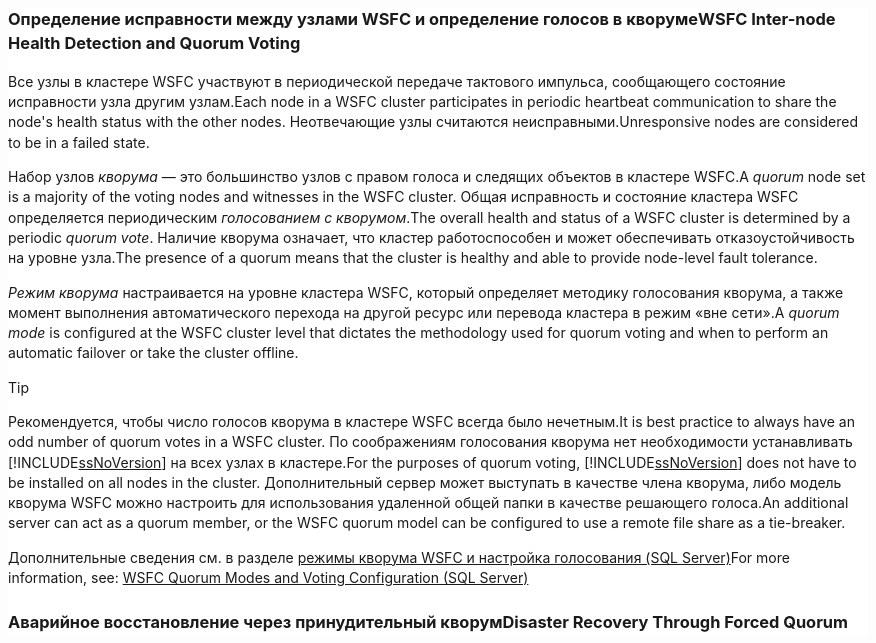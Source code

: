 ### <a name="wsfc-inter-node-health-detection-and-quorum-voting"></a><span data-ttu-id="dd0f3-194">Определение исправности между узлами WSFC и определение голосов в кворуме</span><span class="sxs-lookup"><span data-stu-id="dd0f3-194">WSFC Inter-node Health Detection and Quorum Voting</span></span>
 <span data-ttu-id="dd0f3-195">Все узлы в кластере WSFC участвуют в периодической передаче тактового импульса, сообщающего состояние исправности узла другим узлам.</span><span class="sxs-lookup"><span data-stu-id="dd0f3-195">Each node in a WSFC cluster participates in periodic heartbeat communication to share the node's health status with the other nodes.</span></span> <span data-ttu-id="dd0f3-196">Неотвечающие узлы считаются неисправными.</span><span class="sxs-lookup"><span data-stu-id="dd0f3-196">Unresponsive nodes are considered to be in a failed state.</span></span>

 <span data-ttu-id="dd0f3-197">Набор узлов *кворума* — это большинство узлов с правом голоса и следящих объектов в кластере WSFC.</span><span class="sxs-lookup"><span data-stu-id="dd0f3-197">A *quorum* node set is a majority of the voting nodes and witnesses in the WSFC cluster.</span></span> <span data-ttu-id="dd0f3-198">Общая исправность и состояние кластера WSFC определяется периодическим *голосованием с кворумом*.</span><span class="sxs-lookup"><span data-stu-id="dd0f3-198">The overall health and status of a WSFC cluster is determined by a periodic *quorum vote*.</span></span> <span data-ttu-id="dd0f3-199">Наличие кворума означает, что кластер работоспособен и может обеспечивать отказоустойчивость на уровне узла.</span><span class="sxs-lookup"><span data-stu-id="dd0f3-199">The presence of a quorum means that the cluster is healthy and able to provide node-level fault tolerance.</span></span>

 <span data-ttu-id="dd0f3-200">*Режим кворума* настраивается на уровне кластера WSFC, который определяет методику голосования кворума, а также момент выполнения автоматического перехода на другой ресурс или перевода кластера в режим «вне сети».</span><span class="sxs-lookup"><span data-stu-id="dd0f3-200">A *quorum mode* is configured at the WSFC cluster level that dictates the methodology used for quorum voting and when to perform an automatic failover or take the cluster offline.</span></span>

> [!TIP]
>  <span data-ttu-id="dd0f3-201">Рекомендуется, чтобы число голосов кворума в кластере WSFC всегда было нечетным.</span><span class="sxs-lookup"><span data-stu-id="dd0f3-201">It is best practice to always have an odd number of quorum votes in a WSFC cluster.</span></span>  <span data-ttu-id="dd0f3-202">По соображениям голосования кворума нет необходимости устанавливать [!INCLUDE[ssNoVersion](../../../includes/ssnoversion-md.md)] на всех узлах в кластере.</span><span class="sxs-lookup"><span data-stu-id="dd0f3-202">For the purposes of quorum voting, [!INCLUDE[ssNoVersion](../../../includes/ssnoversion-md.md)] does not have to be installed on all nodes in the cluster.</span></span> <span data-ttu-id="dd0f3-203">Дополнительный сервер может выступать в качестве члена кворума, либо модель кворума WSFC можно настроить для использования удаленной общей папки в качестве решающего голоса.</span><span class="sxs-lookup"><span data-stu-id="dd0f3-203">An additional server can act as a quorum member, or the WSFC quorum model can be configured to use a remote file share as a tie-breaker.</span></span>
> 
>  <span data-ttu-id="dd0f3-204">Дополнительные сведения см. в разделе [режимы кворума WSFC и настройка голосования &#40;SQL Server&#41;](wsfc-quorum-modes-and-voting-configuration-sql-server.md)</span><span class="sxs-lookup"><span data-stu-id="dd0f3-204">For more information, see: [WSFC Quorum Modes and Voting Configuration &#40;SQL Server&#41;](wsfc-quorum-modes-and-voting-configuration-sql-server.md)</span></span>

### <a name="disaster-recovery-through-forced-quorum"></a><span data-ttu-id="dd0f3-205">Аварийное восстановление через принудительный кворум</span><span class="sxs-lookup"><span data-stu-id="dd0f3-205">Disaster Recovery Through Forced Quorum</span></span>